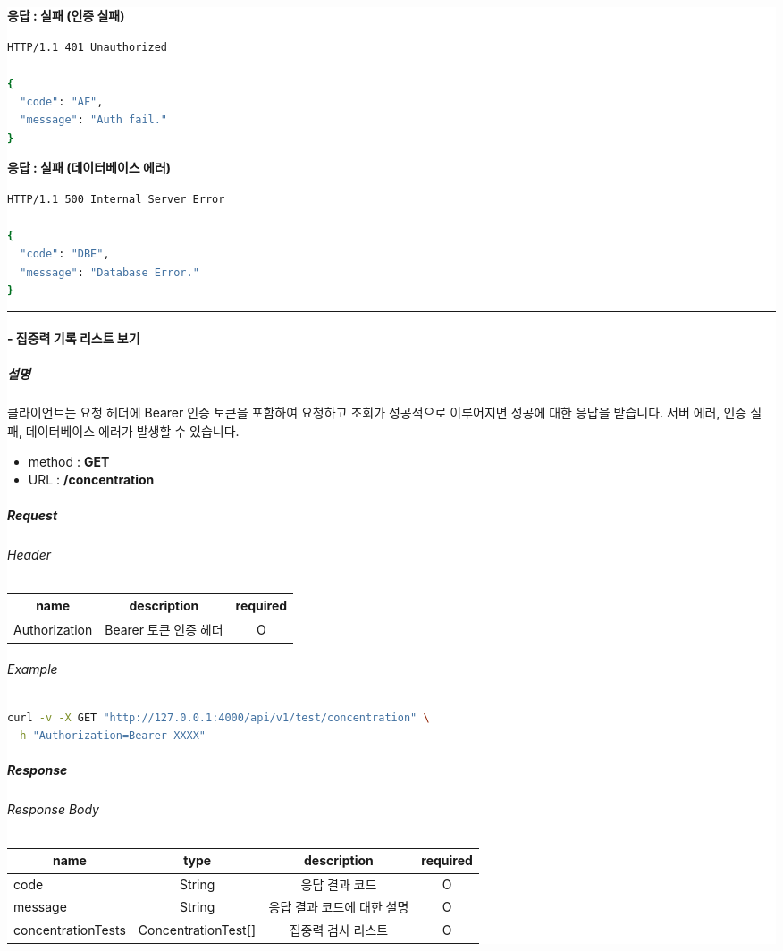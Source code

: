 **응답 : 실패 (인증 실패)**
```bash
HTTP/1.1 401 Unauthorized

{
  "code": "AF",
  "message": "Auth fail."
}
```

**응답 : 실패 (데이터베이스 에러)**
```bash
HTTP/1.1 500 Internal Server Error

{
  "code": "DBE",
  "message": "Database Error."
}
```

***

#### - 집중력 기록 리스트 보기  
  
##### 설명

클라이언트는 요청 헤더에 Bearer 인증 토큰을 포함하여 요청하고 조회가 성공적으로 이루어지면 성공에 대한 응답을 받습니다. 서버 에러, 인증 실패, 데이터베이스 에러가 발생할 수 있습니다.    

- method : **GET**  
- URL : **/concentration**  

##### Request

###### Header

| name | description | required |
|---|:---:|:---:|
| Authorization | Bearer 토큰 인증 헤더 | O |

###### Example

```bash
curl -v -X GET "http://127.0.0.1:4000/api/v1/test/concentration" \
 -h "Authorization=Bearer XXXX"
```

##### Response

###### Response Body

| name | type | description | required |
|---|:---:|:---:|:---:|
| code | String | 응답 결과 코드 | O |
| message | String | 응답 결과 코드에 대한 설명 | O |
| concentrationTests | ConcentrationTest[] | 집중력 검사 리스트 | O |
